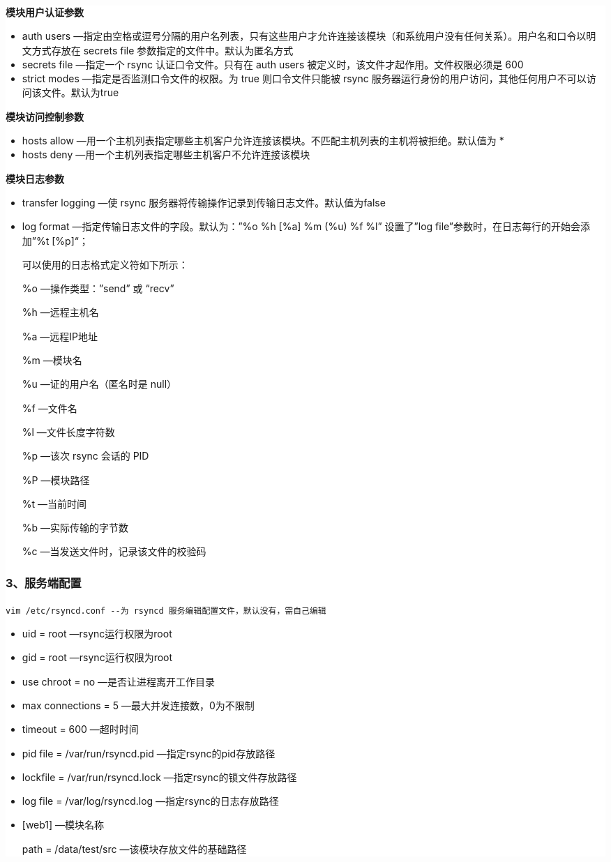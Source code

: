 **模块用户认证参数**

- auth users —指定由空格或逗号分隔的用户名列表，只有这些用户才允许连接该模块（和系统用户没有任何关系）。用户名和口令以明文方式存放在
  secrets file 参数指定的文件中。默认为匿名方式
- secrets file —指定一个 rsync 认证口令文件。只有在 auth users 被定义时，该文件才起作用。文件权限必须是 600
- strict modes —指定是否监测口令文件的权限。为 true 则口令文件只能被 rsync 服务器运行身份的用户访问，其他任何用户不可以访问该文件。默认为true

**模块访问控制参数**

- hosts allow —用一个主机列表指定哪些主机客户允许连接该模块。不匹配主机列表的主机将被拒绝。默认值为 \*
- hosts deny —用一个主机列表指定哪些主机客户不允许连接该模块

**模块日志参数**

- transfer logging —使 rsync 服务器将传输操作记录到传输日志文件。默认值为false
- log format —指定传输日志文件的字段。默认为：”%o %h [%a] %m (%u) %f %l”
  设置了”log file”参数时，在日志每行的开始会添加”%t [%p]“；

  可以使用的日志格式定义符如下所示：

  %o —操作类型：”send” 或 “recv”

  %h —远程主机名

  %a —远程IP地址

  %m —模块名

  %u —证的用户名（匿名时是 null）

  %f —文件名

  %l —文件长度字符数

  %p —该次 rsync 会话的 PID

  %P —模块路径

  %t —当前时间

  %b —实际传输的字节数

  %c —当发送文件时，记录该文件的校验码

### 3、服务端配置

```
vim /etc/rsyncd.conf --为 rsyncd 服务编辑配置文件，默认没有，需自己编辑
```

- uid = root —rsync运行权限为root
- gid = root —rsync运行权限为root
- use chroot = no —是否让进程离开工作目录
- max connections = 5 —最大并发连接数，0为不限制
- timeout = 600 —超时时间
- pid file = /var/run/rsyncd.pid —指定rsync的pid存放路径
- lockfile = /var/run/rsyncd.lock —指定rsync的锁文件存放路径
- log file = /var/log/rsyncd.log —指定rsync的日志存放路径
- [web1] —模块名称

  path = /data/test/src —该模块存放文件的基础路径
